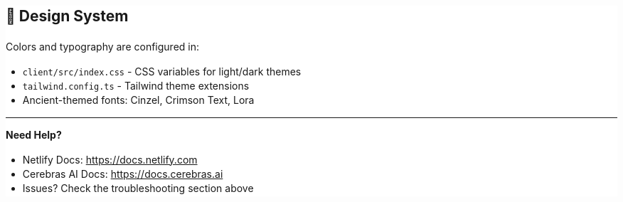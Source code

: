 ## 🎨 Design System

Colors and typography are configured in:
- `client/src/index.css` - CSS variables for light/dark themes
- `tailwind.config.ts` - Tailwind theme extensions
- Ancient-themed fonts: Cinzel, Crimson Text, Lora

---

**Need Help?**
- Netlify Docs: https://docs.netlify.com
- Cerebras AI Docs: https://docs.cerebras.ai
- Issues? Check the troubleshooting section above
